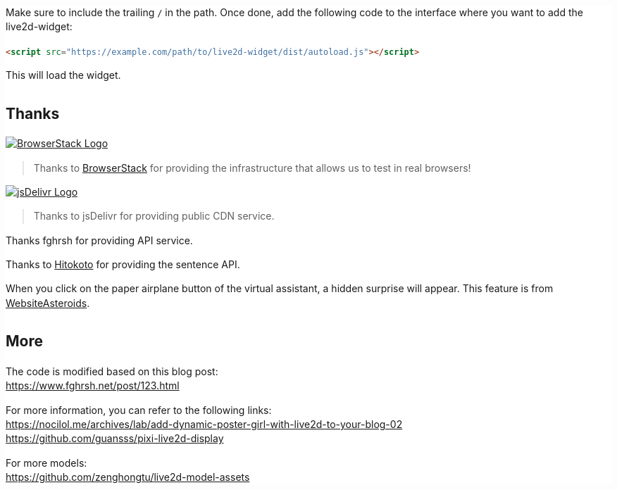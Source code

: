 Make sure to include the trailing `/` in the path.
Once done, add the following code to the interface where you want to add the live2d-widget:

```html
<script src="https://example.com/path/to/live2d-widget/dist/autoload.js"></script>
```

This will load the widget.

## Thanks

<a href="https://www.browserstack.com/">
  <picture>
    <source media="(prefers-color-scheme: dark)" height="80" srcset="https://d98b8t1nnulk5.cloudfront.net/production/images/layout/logo-header.png?1469004780">
    <source media="(prefers-color-scheme: light)" height="80" srcset="https://live.browserstack.com/images/opensource/browserstack-logo.svg">
    <img alt="BrowserStack Logo" height="80" src="https://live.browserstack.com/images/opensource/browserstack-logo.svg">
  </picture>
</a>

> Thanks to [BrowserStack](https://www.browserstack.com/) for providing the infrastructure that allows us to test in real browsers!

<a href="https://www.jsdelivr.com">
  <picture>
    <source media="(prefers-color-scheme: dark)" height="80" srcset="https://raw.githubusercontent.com/jsdelivr/jsdelivr-media/master/white/svg/jsdelivr-logo-horizontal.svg">
    <source media="(prefers-color-scheme: light)" height="80" srcset="https://raw.githubusercontent.com/jsdelivr/jsdelivr-media/master/default/svg/jsdelivr-logo-horizontal.svg">
    <img alt="jsDelivr Logo" height="80" src="https://raw.githubusercontent.com/jsdelivr/jsdelivr-media/master/default/svg/jsdelivr-logo-horizontal.svg">
  </picture>
</a>

> Thanks to jsDelivr for providing public CDN service.

Thanks fghrsh for providing API service.

Thanks to [Hitokoto](https://hitokoto.cn) for providing the sentence API.

When you click on the paper airplane button of the virtual assistant, a hidden surprise will appear. This feature is from [WebsiteAsteroids](http://www.websiteasteroids.com).

## More

The code is modified based on this blog post:  
https://www.fghrsh.net/post/123.html

For more information, you can refer to the following links:  
https://nocilol.me/archives/lab/add-dynamic-poster-girl-with-live2d-to-your-blog-02  
https://github.com/guansss/pixi-live2d-display

For more models:  
https://github.com/zenghongtu/live2d-model-assets
